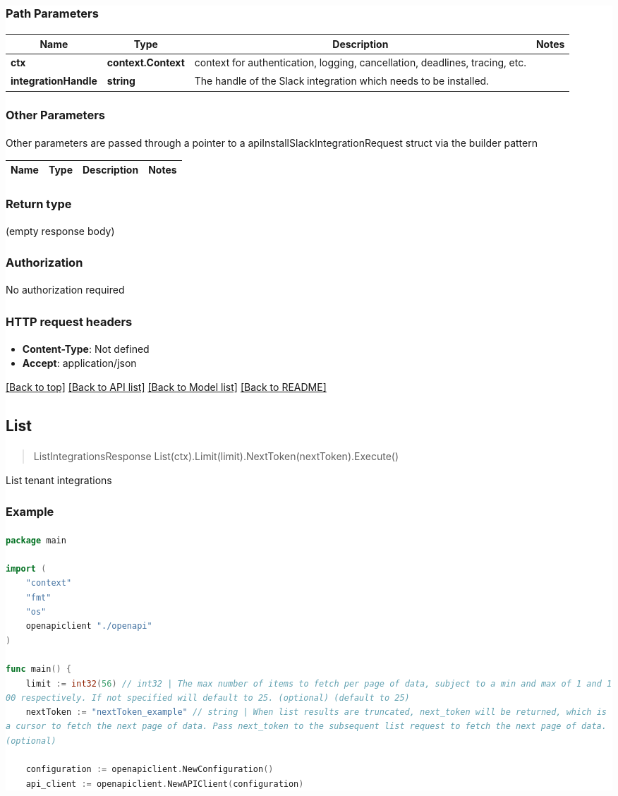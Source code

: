### Path Parameters


Name | Type | Description  | Notes
------------- | ------------- | ------------- | -------------
**ctx** | **context.Context** | context for authentication, logging, cancellation, deadlines, tracing, etc.
**integrationHandle** | **string** | The handle of the Slack integration which needs to be installed. | 

### Other Parameters

Other parameters are passed through a pointer to a apiInstallSlackIntegrationRequest struct via the builder pattern


Name | Type | Description  | Notes
------------- | ------------- | ------------- | -------------


### Return type

 (empty response body)

### Authorization

No authorization required

### HTTP request headers

- **Content-Type**: Not defined
- **Accept**: application/json

[[Back to top]](#) [[Back to API list]](../README.md#documentation-for-api-endpoints)
[[Back to Model list]](../README.md#documentation-for-models)
[[Back to README]](../README.md)


## List

> ListIntegrationsResponse List(ctx).Limit(limit).NextToken(nextToken).Execute()

List tenant integrations



### Example

```go
package main

import (
    "context"
    "fmt"
    "os"
    openapiclient "./openapi"
)

func main() {
    limit := int32(56) // int32 | The max number of items to fetch per page of data, subject to a min and max of 1 and 100 respectively. If not specified will default to 25. (optional) (default to 25)
    nextToken := "nextToken_example" // string | When list results are truncated, next_token will be returned, which is a cursor to fetch the next page of data. Pass next_token to the subsequent list request to fetch the next page of data. (optional)

    configuration := openapiclient.NewConfiguration()
    api_client := openapiclient.NewAPIClient(configuration)
```